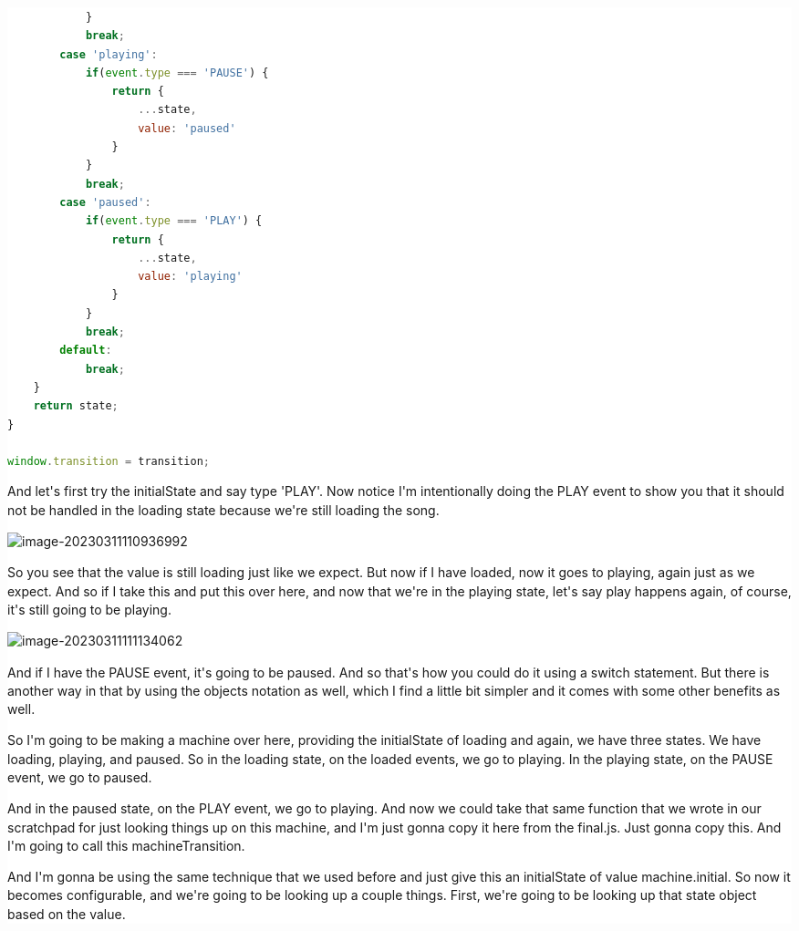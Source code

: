```js
            }
            break;
        case 'playing':
            if(event.type === 'PAUSE') {
                return {
                    ...state,
                    value: 'paused'
                }
            }
            break;
        case 'paused':
            if(event.type === 'PLAY') {
                return {
                    ...state,
                    value: 'playing'
                }
            }
            break;
        default:
            break;
    }
    return state;
}

window.transition = transition;
```

And let's first try the initialState and say type 'PLAY'. Now notice I'm intentionally doing the PLAY event to show you that it should not be handled in the loading state because we're still loading the song.

![image-20230311110936992](image-20230311110936992.png)

So you see that the value is still loading just like we expect. But now if I have loaded, now it goes to playing, again just as we expect. And so if I take this and put this over here, and now that we're in the playing state, let's say play happens again, of course, it's still going to be playing.

![image-20230311111134062](image-20230311111134062.png)

And if I have the PAUSE event, it's going to be paused. And so that's how you could do it using a switch statement. But there is another way in that by using the objects notation as well, which I find a little bit simpler and it comes with some other benefits as well.

So I'm going to be making a machine over here, providing the initialState of loading and again, we have three states. We have loading, playing, and paused. So in the loading state, on the loaded events, we go to playing. In the playing state, on the PAUSE event, we go to paused.

And in the paused state, on the PLAY event, we go to playing. And now we could take that same function that we wrote in our scratchpad for just looking things up on this machine, and I'm just gonna copy it here from the final.js. Just gonna copy this. And I'm going to call this machineTransition.

And I'm gonna be using the same technique that we used before and just give this an initialState of value machine.initial. So now it becomes configurable, and we're going to be looking up a couple things. First, we're going to be looking up that state object based on the value.

